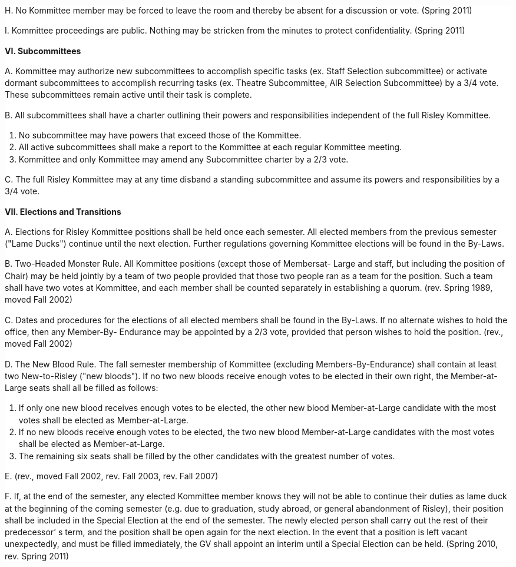 H. No Kommittee member may be forced to leave the room and thereby be absent for a discussion or vote. (Spring 2011)

I. Kommittee proceedings are public. Nothing may be stricken from the minutes to protect confidentiality. (Spring 2011)

**VI. Subcommittees**

A. Kommittee may authorize new subcommittees to accomplish specific tasks (ex. Staff Selection subcommittee) or activate dormant subcommittees to accomplish recurring tasks (ex. Theatre Subcommittee, AIR Selection Subcommittee) by a 3/4
vote. These subcommittees remain active until their task is complete.

B. All subcommittees shall have a charter outlining their powers and responsibilities
independent of the full Risley Kommittee.
  1. No subcommittee may have powers that exceed those of the Kommittee.
  2. All active subcommittees shall make a report to the Kommittee at each regular Kommittee meeting.
  3. Kommittee and only Kommittee may amend any Subcommittee charter by a 2/3 vote.

C. The full Risley Kommittee may at any time disband a standing subcommittee and assume its powers and responsibilities by a 3/4 vote.

**VII. Elections and Transitions**

A. Elections for Risley Kommittee positions shall be held once each semester. All
elected members from the previous semester ("Lame Ducks") continue until the
next election. Further regulations governing Kommittee elections will be found in
the By-Laws.

B. Two-Headed Monster Rule. All Kommittee positions (except those of Membersat-
Large and staff, but including the position of Chair) may be held jointly by a
team of two people provided that those two people ran as a team for the position.
Such a team shall have two votes at Kommittee, and each member shall be
counted separately in establishing a quorum. (rev. Spring 1989, moved Fall 2002)

C. Dates and procedures for the elections of all elected members shall be found in
the By-Laws. If no alternate wishes to hold the office, then any Member-By-
Endurance may be appointed by a 2/3 vote, provided that person wishes to hold
the position. (rev., moved Fall 2002)

D. The New Blood Rule. The fall semester membership of Kommittee (excluding
Members-By-Endurance) shall contain at least two New-to-Risley ("new
bloods"). If no two new bloods receive enough votes to be elected in their own
right, the Member-at-Large seats shall all be filled as follows:
  1. If only one new blood receives enough votes to be elected, the other new
blood Member-at-Large candidate with the most votes shall be elected as
Member-at-Large.
  2. If no new bloods receive enough votes to be elected, the two new blood
Member-at-Large candidates with the most votes shall be elected as
Member-at-Large.
  3. The remaining six seats shall be filled by the other candidates with the
greatest number of votes.

E. (rev., moved Fall 2002, rev. Fall 2003, rev. Fall 2007)

F. If, at the end of the semester, any elected Kommittee member knows they will not
be able to continue their duties as lame duck at the beginning of the coming
semester (e.g. due to graduation, study abroad, or general abandonment of
Risley), their position shall be included in the Special Election at the end of the
semester. The newly elected person shall carry out the rest of their predecessor’ s
term, and the position shall be open again for the next election. In the event that a
position is left vacant unexpectedly, and must be filled immediately, the GV shall
appoint an interim until a Special Election can be held. (Spring 2010, rev. Spring
2011)
